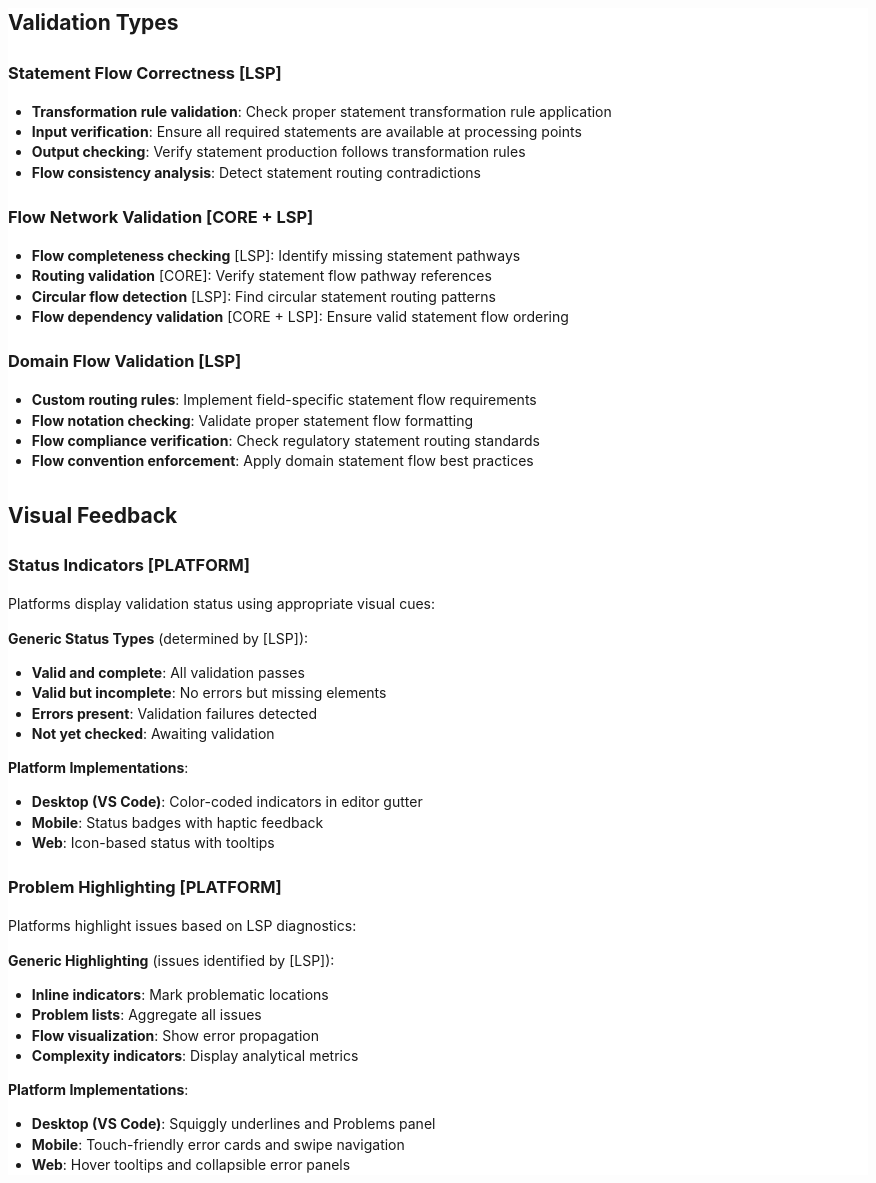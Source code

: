 ## Validation Types

### Statement Flow Correctness [LSP]
- **Transformation rule validation**: Check proper statement transformation rule application
- **Input verification**: Ensure all required statements are available at processing points
- **Output checking**: Verify statement production follows transformation rules
- **Flow consistency analysis**: Detect statement routing contradictions

### Flow Network Validation [CORE + LSP]
- **Flow completeness checking** [LSP]: Identify missing statement pathways
- **Routing validation** [CORE]: Verify statement flow pathway references
- **Circular flow detection** [LSP]: Find circular statement routing patterns
- **Flow dependency validation** [CORE + LSP]: Ensure valid statement flow ordering

### Domain Flow Validation [LSP]
- **Custom routing rules**: Implement field-specific statement flow requirements
- **Flow notation checking**: Validate proper statement flow formatting
- **Flow compliance verification**: Check regulatory statement routing standards
- **Flow convention enforcement**: Apply domain statement flow best practices

## Visual Feedback

### Status Indicators [PLATFORM]
Platforms display validation status using appropriate visual cues:

**Generic Status Types** (determined by [LSP]):
- **Valid and complete**: All validation passes
- **Valid but incomplete**: No errors but missing elements
- **Errors present**: Validation failures detected
- **Not yet checked**: Awaiting validation

**Platform Implementations**:
- **Desktop (VS Code)**: Color-coded indicators in editor gutter
- **Mobile**: Status badges with haptic feedback
- **Web**: Icon-based status with tooltips

### Problem Highlighting [PLATFORM]
Platforms highlight issues based on LSP diagnostics:

**Generic Highlighting** (issues identified by [LSP]):
- **Inline indicators**: Mark problematic locations
- **Problem lists**: Aggregate all issues
- **Flow visualization**: Show error propagation
- **Complexity indicators**: Display analytical metrics

**Platform Implementations**:
- **Desktop (VS Code)**: Squiggly underlines and Problems panel
- **Mobile**: Touch-friendly error cards and swipe navigation
- **Web**: Hover tooltips and collapsible error panels
